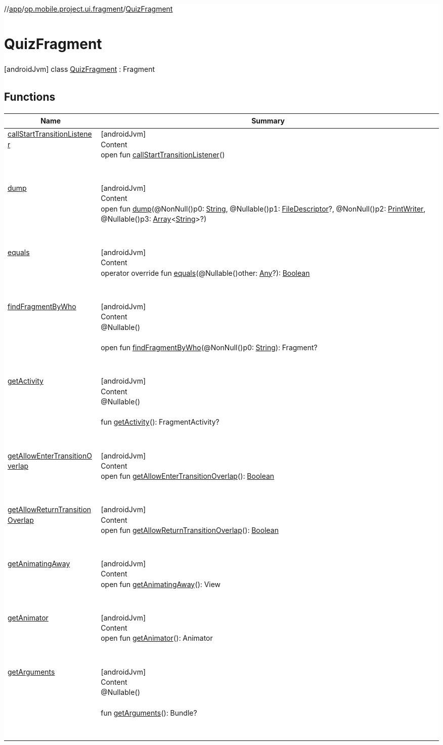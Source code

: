 //[app](../../../index.md)/[op.mobile.project.ui.fragment](../index.md)/[QuizFragment](index.md)



# QuizFragment  
 [androidJvm] class [QuizFragment](index.md) : Fragment   


## Functions  
  
|  Name |  Summary | 
|---|---|
| <a name="androidx.fragment.app/Fragment/callStartTransitionListener/#/PointingToDeclaration/"></a>[callStartTransitionListener](../-translator-fragment/index.md#1501440328%2FFunctions%2F-912451524)| <a name="androidx.fragment.app/Fragment/callStartTransitionListener/#/PointingToDeclaration/"></a>[androidJvm]  <br>Content  <br>open fun [callStartTransitionListener](../-translator-fragment/index.md#1501440328%2FFunctions%2F-912451524)()  <br><br><br>|
| <a name="androidx.fragment.app/Fragment/dump/#kotlin.String#java.io.FileDescriptor?#java.io.PrintWriter#kotlin.Array[kotlin.String]?/PointingToDeclaration/"></a>[dump](../-translator-fragment/index.md#-554049583%2FFunctions%2F-912451524)| <a name="androidx.fragment.app/Fragment/dump/#kotlin.String#java.io.FileDescriptor?#java.io.PrintWriter#kotlin.Array[kotlin.String]?/PointingToDeclaration/"></a>[androidJvm]  <br>Content  <br>open fun [dump](../-translator-fragment/index.md#-554049583%2FFunctions%2F-912451524)(@NonNull()p0: [String](https://kotlinlang.org/api/latest/jvm/stdlib/kotlin/-string/index.html), @Nullable()p1: [FileDescriptor](https://docs.oracle.com/javase/8/docs/api/java/io/FileDescriptor.html)?, @NonNull()p2: [PrintWriter](https://docs.oracle.com/javase/8/docs/api/java/io/PrintWriter.html), @Nullable()p3: [Array](https://kotlinlang.org/api/latest/jvm/stdlib/kotlin/-array/index.html)<[String](https://kotlinlang.org/api/latest/jvm/stdlib/kotlin/-string/index.html)>?)  <br><br><br>|
| <a name="androidx.fragment.app/Fragment/equals/#kotlin.Any?/PointingToDeclaration/"></a>[equals](../-translator-fragment/index.md#62266428%2FFunctions%2F-912451524)| <a name="androidx.fragment.app/Fragment/equals/#kotlin.Any?/PointingToDeclaration/"></a>[androidJvm]  <br>Content  <br>operator override fun [equals](../-translator-fragment/index.md#62266428%2FFunctions%2F-912451524)(@Nullable()other: [Any](https://kotlinlang.org/api/latest/jvm/stdlib/kotlin/-any/index.html)?): [Boolean](https://kotlinlang.org/api/latest/jvm/stdlib/kotlin/-boolean/index.html)  <br><br><br>|
| <a name="androidx.fragment.app/Fragment/findFragmentByWho/#kotlin.String/PointingToDeclaration/"></a>[findFragmentByWho](../-translator-fragment/index.md#557652813%2FFunctions%2F-912451524)| <a name="androidx.fragment.app/Fragment/findFragmentByWho/#kotlin.String/PointingToDeclaration/"></a>[androidJvm]  <br>Content  <br>@Nullable()  <br>  <br>open fun [findFragmentByWho](../-translator-fragment/index.md#557652813%2FFunctions%2F-912451524)(@NonNull()p0: [String](https://kotlinlang.org/api/latest/jvm/stdlib/kotlin/-string/index.html)): Fragment?  <br><br><br>|
| <a name="androidx.fragment.app/Fragment/getActivity/#/PointingToDeclaration/"></a>[getActivity](../-translator-fragment/index.md#1742329008%2FFunctions%2F-912451524)| <a name="androidx.fragment.app/Fragment/getActivity/#/PointingToDeclaration/"></a>[androidJvm]  <br>Content  <br>@Nullable()  <br>  <br>fun [getActivity](../-translator-fragment/index.md#1742329008%2FFunctions%2F-912451524)(): FragmentActivity?  <br><br><br>|
| <a name="androidx.fragment.app/Fragment/getAllowEnterTransitionOverlap/#/PointingToDeclaration/"></a>[getAllowEnterTransitionOverlap](../-translator-fragment/index.md#-1150553896%2FFunctions%2F-912451524)| <a name="androidx.fragment.app/Fragment/getAllowEnterTransitionOverlap/#/PointingToDeclaration/"></a>[androidJvm]  <br>Content  <br>open fun [getAllowEnterTransitionOverlap](../-translator-fragment/index.md#-1150553896%2FFunctions%2F-912451524)(): [Boolean](https://kotlinlang.org/api/latest/jvm/stdlib/kotlin/-boolean/index.html)  <br><br><br>|
| <a name="androidx.fragment.app/Fragment/getAllowReturnTransitionOverlap/#/PointingToDeclaration/"></a>[getAllowReturnTransitionOverlap](../-translator-fragment/index.md#2133211558%2FFunctions%2F-912451524)| <a name="androidx.fragment.app/Fragment/getAllowReturnTransitionOverlap/#/PointingToDeclaration/"></a>[androidJvm]  <br>Content  <br>open fun [getAllowReturnTransitionOverlap](../-translator-fragment/index.md#2133211558%2FFunctions%2F-912451524)(): [Boolean](https://kotlinlang.org/api/latest/jvm/stdlib/kotlin/-boolean/index.html)  <br><br><br>|
| <a name="androidx.fragment.app/Fragment/getAnimatingAway/#/PointingToDeclaration/"></a>[getAnimatingAway](../-translator-fragment/index.md#-1187937809%2FFunctions%2F-912451524)| <a name="androidx.fragment.app/Fragment/getAnimatingAway/#/PointingToDeclaration/"></a>[androidJvm]  <br>Content  <br>open fun [getAnimatingAway](../-translator-fragment/index.md#-1187937809%2FFunctions%2F-912451524)(): View  <br><br><br>|
| <a name="androidx.fragment.app/Fragment/getAnimator/#/PointingToDeclaration/"></a>[getAnimator](../-translator-fragment/index.md#679845848%2FFunctions%2F-912451524)| <a name="androidx.fragment.app/Fragment/getAnimator/#/PointingToDeclaration/"></a>[androidJvm]  <br>Content  <br>open fun [getAnimator](../-translator-fragment/index.md#679845848%2FFunctions%2F-912451524)(): Animator  <br><br><br>|
| <a name="androidx.fragment.app/Fragment/getArguments/#/PointingToDeclaration/"></a>[getArguments](../-translator-fragment/index.md#-234293691%2FFunctions%2F-912451524)| <a name="androidx.fragment.app/Fragment/getArguments/#/PointingToDeclaration/"></a>[androidJvm]  <br>Content  <br>@Nullable()  <br>  <br>fun [getArguments](../-translator-fragment/index.md#-234293691%2FFunctions%2F-912451524)(): Bundle?  <br><br><br>|